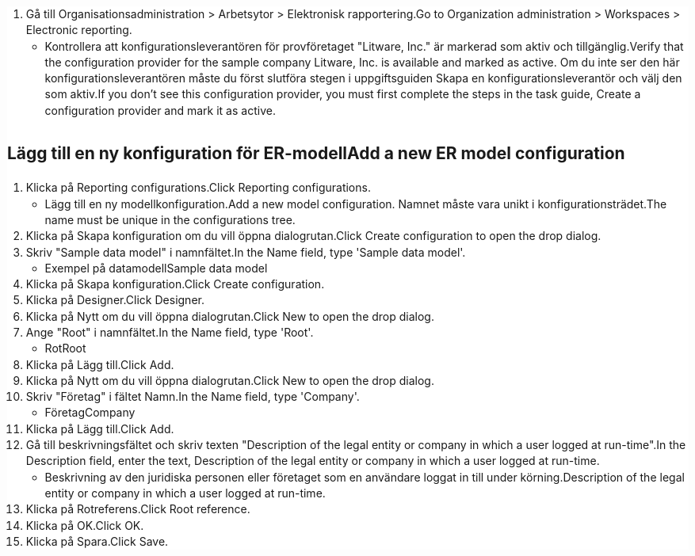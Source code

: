 1. <span data-ttu-id="25df3-108">Gå till Organisationsadministration > Arbetsytor > Elektronisk rapportering.</span><span class="sxs-lookup"><span data-stu-id="25df3-108">Go to Organization administration > Workspaces > Electronic reporting.</span></span>
    * <span data-ttu-id="25df3-109">Kontrollera att konfigurationsleverantören för provföretaget "Litware, Inc." är markerad som aktiv och tillgänglig.</span><span class="sxs-lookup"><span data-stu-id="25df3-109">Verify that the configuration provider for the sample company Litware, Inc. is available and marked as active.</span></span> <span data-ttu-id="25df3-110">Om du inte ser den här konfigurationsleverantören måste du först slutföra stegen i uppgiftsguiden Skapa en konfigurationsleverantör och välj den som aktiv.</span><span class="sxs-lookup"><span data-stu-id="25df3-110">If you don’t see this configuration provider, you must first complete the steps in the task guide, Create a configuration provider and mark it as active.</span></span>   

## <a name="add-a-new-er-model-configuration"></a><span data-ttu-id="25df3-111">Lägg till en ny konfiguration för ER-modell</span><span class="sxs-lookup"><span data-stu-id="25df3-111">Add a new ER model configuration</span></span>
1. <span data-ttu-id="25df3-112">Klicka på Reporting configurations.</span><span class="sxs-lookup"><span data-stu-id="25df3-112">Click Reporting configurations.</span></span>
    * <span data-ttu-id="25df3-113">Lägg till en ny modellkonfiguration.</span><span class="sxs-lookup"><span data-stu-id="25df3-113">Add a new model configuration.</span></span> <span data-ttu-id="25df3-114">Namnet måste vara unikt i konfigurationsträdet.</span><span class="sxs-lookup"><span data-stu-id="25df3-114">The name must be unique in the configurations tree.</span></span>  
2. <span data-ttu-id="25df3-115">Klicka på Skapa konfiguration om du vill öppna dialogrutan.</span><span class="sxs-lookup"><span data-stu-id="25df3-115">Click Create configuration to open the drop dialog.</span></span>
3. <span data-ttu-id="25df3-116">Skriv "Sample data model" i namnfältet.</span><span class="sxs-lookup"><span data-stu-id="25df3-116">In the Name field, type 'Sample data model'.</span></span>
    * <span data-ttu-id="25df3-117">Exempel på datamodell</span><span class="sxs-lookup"><span data-stu-id="25df3-117">Sample data model</span></span>  
4. <span data-ttu-id="25df3-118">Klicka på Skapa konfiguration.</span><span class="sxs-lookup"><span data-stu-id="25df3-118">Click Create configuration.</span></span>
5. <span data-ttu-id="25df3-119">Klicka på Designer.</span><span class="sxs-lookup"><span data-stu-id="25df3-119">Click Designer.</span></span>
6. <span data-ttu-id="25df3-120">Klicka på Nytt om du vill öppna dialogrutan.</span><span class="sxs-lookup"><span data-stu-id="25df3-120">Click New to open the drop dialog.</span></span>
7. <span data-ttu-id="25df3-121">Ange "Root" i namnfältet.</span><span class="sxs-lookup"><span data-stu-id="25df3-121">In the Name field, type 'Root'.</span></span>
    * <span data-ttu-id="25df3-122">Rot</span><span class="sxs-lookup"><span data-stu-id="25df3-122">Root</span></span>  
8. <span data-ttu-id="25df3-123">Klicka på Lägg till.</span><span class="sxs-lookup"><span data-stu-id="25df3-123">Click Add.</span></span>
9. <span data-ttu-id="25df3-124">Klicka på Nytt om du vill öppna dialogrutan.</span><span class="sxs-lookup"><span data-stu-id="25df3-124">Click New to open the drop dialog.</span></span>
10. <span data-ttu-id="25df3-125">Skriv "Företag" i fältet Namn.</span><span class="sxs-lookup"><span data-stu-id="25df3-125">In the Name field, type 'Company'.</span></span>
    * <span data-ttu-id="25df3-126">Företag</span><span class="sxs-lookup"><span data-stu-id="25df3-126">Company</span></span>  
11. <span data-ttu-id="25df3-127">Klicka på Lägg till.</span><span class="sxs-lookup"><span data-stu-id="25df3-127">Click Add.</span></span>
12. <span data-ttu-id="25df3-128">Gå till beskrivningsfältet och skriv texten "Description of the legal entity or company in which a user logged at run-time".</span><span class="sxs-lookup"><span data-stu-id="25df3-128">In the Description field, enter the text, Description of the legal entity or company in which a user logged at run-time.</span></span> 
    * <span data-ttu-id="25df3-129">Beskrivning av den juridiska personen eller företaget som en användare loggat in till under körning.</span><span class="sxs-lookup"><span data-stu-id="25df3-129">Description of the legal entity or company in which a user logged at run-time.</span></span>  
13. <span data-ttu-id="25df3-130">Klicka på Rotreferens.</span><span class="sxs-lookup"><span data-stu-id="25df3-130">Click Root reference.</span></span>
14. <span data-ttu-id="25df3-131">Klicka på OK.</span><span class="sxs-lookup"><span data-stu-id="25df3-131">Click OK.</span></span>
15. <span data-ttu-id="25df3-132">Klicka på Spara.</span><span class="sxs-lookup"><span data-stu-id="25df3-132">Click Save.</span></span>